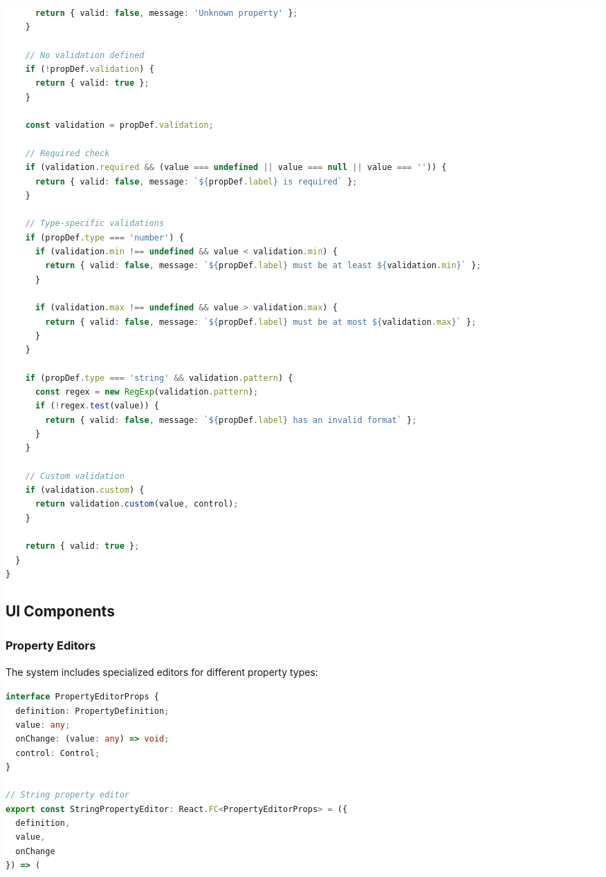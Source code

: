 ```typescript
      return { valid: false, message: 'Unknown property' };
    }
    
    // No validation defined
    if (!propDef.validation) {
      return { valid: true };
    }
    
    const validation = propDef.validation;
    
    // Required check
    if (validation.required && (value === undefined || value === null || value === '')) {
      return { valid: false, message: `${propDef.label} is required` };
    }
    
    // Type-specific validations
    if (propDef.type === 'number') {
      if (validation.min !== undefined && value < validation.min) {
        return { valid: false, message: `${propDef.label} must be at least ${validation.min}` };
      }
      
      if (validation.max !== undefined && value > validation.max) {
        return { valid: false, message: `${propDef.label} must be at most ${validation.max}` };
      }
    }
    
    if (propDef.type === 'string' && validation.pattern) {
      const regex = new RegExp(validation.pattern);
      if (!regex.test(value)) {
        return { valid: false, message: `${propDef.label} has an invalid format` };
      }
    }
    
    // Custom validation
    if (validation.custom) {
      return validation.custom(value, control);
    }
    
    return { valid: true };
  }
}
```

## UI Components

### Property Editors

The system includes specialized editors for different property types:

```typescript
interface PropertyEditorProps {
  definition: PropertyDefinition;
  value: any;
  onChange: (value: any) => void;
  control: Control;
}

// String property editor
export const StringPropertyEditor: React.FC<PropertyEditorProps> = ({
  definition,
  value,
  onChange
}) => (
```